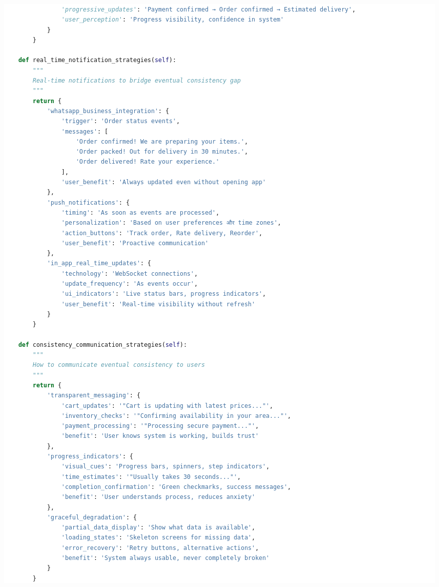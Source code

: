```python
                'progressive_updates': 'Payment confirmed → Order confirmed → Estimated delivery',
                'user_perception': 'Progress visibility, confidence in system'
            }
        }
    
    def real_time_notification_strategies(self):
        """
        Real-time notifications to bridge eventual consistency gap
        """
        return {
            'whatsapp_business_integration': {
                'trigger': 'Order status events',
                'messages': [
                    'Order confirmed! We are preparing your items.',
                    'Order packed! Out for delivery in 30 minutes.',
                    'Order delivered! Rate your experience.'
                ],
                'user_benefit': 'Always updated even without opening app'
            },
            'push_notifications': {
                'timing': 'As soon as events are processed',
                'personalization': 'Based on user preferences और time zones',
                'action_buttons': 'Track order, Rate delivery, Reorder',
                'user_benefit': 'Proactive communication'
            },
            'in_app_real_time_updates': {
                'technology': 'WebSocket connections',
                'update_frequency': 'As events occur',
                'ui_indicators': 'Live status bars, progress indicators',
                'user_benefit': 'Real-time visibility without refresh'
            }
        }
    
    def consistency_communication_strategies(self):
        """
        How to communicate eventual consistency to users
        """
        return {
            'transparent_messaging': {
                'cart_updates': '"Cart is updating with latest prices..."',
                'inventory_checks': '"Confirming availability in your area..."',
                'payment_processing': '"Processing secure payment..."',
                'benefit': 'User knows system is working, builds trust'
            },
            'progress_indicators': {
                'visual_cues': 'Progress bars, spinners, step indicators',
                'time_estimates': '"Usually takes 30 seconds..."',
                'completion_confirmation': 'Green checkmarks, success messages',
                'benefit': 'User understands process, reduces anxiety'
            },
            'graceful_degradation': {
                'partial_data_display': 'Show what data is available',
                'loading_states': 'Skeleton screens for missing data',
                'error_recovery': 'Retry buttons, alternative actions',
                'benefit': 'System always usable, never completely broken'
            }
        }
```
